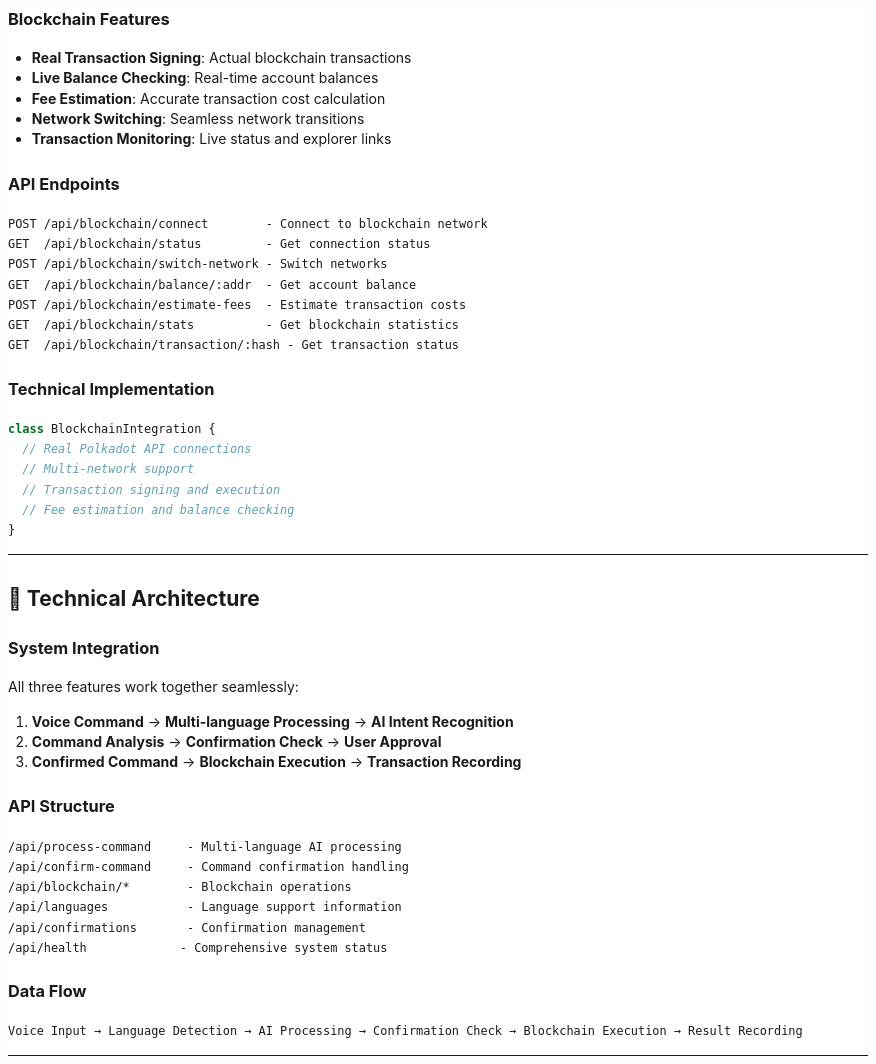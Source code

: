 ### **Blockchain Features**
- **Real Transaction Signing**: Actual blockchain transactions
- **Live Balance Checking**: Real-time account balances
- **Fee Estimation**: Accurate transaction cost calculation
- **Network Switching**: Seamless network transitions
- **Transaction Monitoring**: Live status and explorer links

### **API Endpoints**
```
POST /api/blockchain/connect        - Connect to blockchain network
GET  /api/blockchain/status         - Get connection status
POST /api/blockchain/switch-network - Switch networks
GET  /api/blockchain/balance/:addr  - Get account balance
POST /api/blockchain/estimate-fees  - Estimate transaction costs
GET  /api/blockchain/stats          - Get blockchain statistics
GET  /api/blockchain/transaction/:hash - Get transaction status
```

### **Technical Implementation**
```javascript
class BlockchainIntegration {
  // Real Polkadot API connections
  // Multi-network support
  // Transaction signing and execution
  // Fee estimation and balance checking
}
```

---

## 🔧 **Technical Architecture**

### **System Integration**
All three features work together seamlessly:
1. **Voice Command** → **Multi-language Processing** → **AI Intent Recognition**
2. **Command Analysis** → **Confirmation Check** → **User Approval**
3. **Confirmed Command** → **Blockchain Execution** → **Transaction Recording**

### **API Structure**
```
/api/process-command     - Multi-language AI processing
/api/confirm-command     - Command confirmation handling
/api/blockchain/*        - Blockchain operations
/api/languages           - Language support information
/api/confirmations       - Confirmation management
/api/health             - Comprehensive system status
```

### **Data Flow**
```
Voice Input → Language Detection → AI Processing → Confirmation Check → Blockchain Execution → Result Recording
```

---